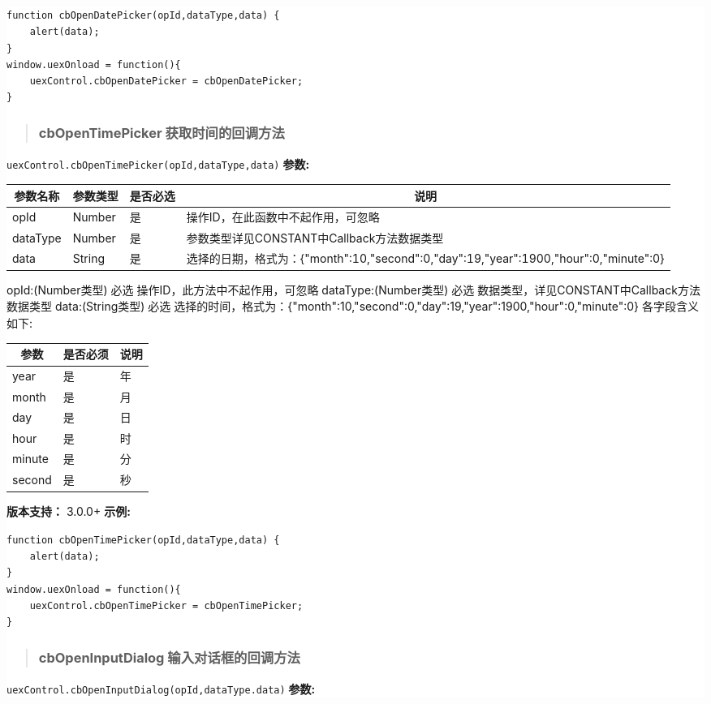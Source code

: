 ```
function cbOpenDatePicker(opId,dataType,data) {
    alert(data);
}
window.uexOnload = function(){
    uexControl.cbOpenDatePicker = cbOpenDatePicker;
}
```

> ### cbOpenTimePicker 获取时间的回调方法

`uexControl.cbOpenTimePicker(opId,dataType,data)`
**参数:**

|  参数名称 | 参数类型  | 是否必选  |  说明 |
| ------------ | ------------ | ------------ | ------------ |
| opId | Number | 是 |  操作ID，在此函数中不起作用，可忽略 |
| dataType| Number | 是 | 参数类型详见CONSTANT中Callback方法数据类型 |
| data | String | 是 | 选择的日期，格式为：{"month":10,"second":0,"day":19,"year":1900,"hour":0,"minute":0} | 


opId:(Number类型) 必选 操作ID，此方法中不起作用，可忽略
dataType:(Number类型) 必选 数据类型，详见CONSTANT中Callback方法数据类型
data:(String类型) 必选 选择的时间，格式为：{"month":10,"second":0,"day":19,"year":1900,"hour":0,"minute":0}
 各字段含义如下:

|参数|是否必须|说明|
|-----|-----|-----|
|year|是|年|
|month|是|月|
|day|是|日|
|hour|是|时|
|minute|是|分|
|second|是|秒|
**版本支持：**
3.0.0+
**示例:**

```
function cbOpenTimePicker(opId,dataType,data) {
    alert(data);
}
window.uexOnload = function(){
    uexControl.cbOpenTimePicker = cbOpenTimePicker;
}
```

> ### cbOpenInputDialog 输入对话框的回调方法

`uexControl.cbOpenInputDialog(opId,dataType.data)`
**参数:**
